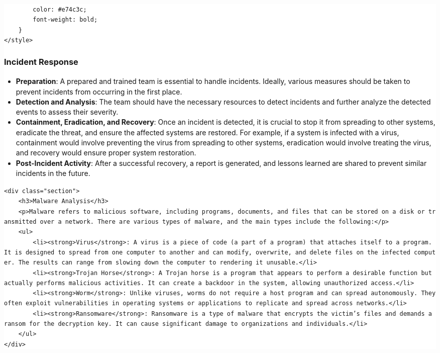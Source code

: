             color: #e74c3c;
            font-weight: bold;
        }
    </style>
</head>
<body>
    <div class="section">
        <h3>Incident Response</h3>
        <ul>
            <li><strong>Preparation</strong>: A prepared and trained team is essential to handle incidents. Ideally, various measures should be taken to prevent incidents from occurring in the first place.</li>
            <li><strong>Detection and Analysis</strong>: The team should have the necessary resources to detect incidents and further analyze the detected events to assess their severity.</li>
            <li><strong>Containment, Eradication, and Recovery</strong>: Once an incident is detected, it is crucial to stop it from spreading to other systems, eradicate the threat, and ensure the affected systems are restored. For example, if a system is infected with a virus, containment would involve preventing the virus from spreading to other systems, eradication would involve treating the virus, and recovery would ensure proper system restoration.</li>
            <li><strong>Post-Incident Activity</strong>: After a successful recovery, a report is generated, and lessons learned are shared to prevent similar incidents in the future.</li>
        </ul>
    </div>
  
    <div class="section">
        <h3>Malware Analysis</h3>
        <p>Malware refers to malicious software, including programs, documents, and files that can be stored on a disk or transmitted over a network. There are various types of malware, and the main types include the following:</p>
        <ul>
            <li><strong>Virus</strong>: A virus is a piece of code (a part of a program) that attaches itself to a program. It is designed to spread from one computer to another and can modify, overwrite, and delete files on the infected computer. The results can range from slowing down the computer to rendering it unusable.</li>
            <li><strong>Trojan Horse</strong>: A Trojan horse is a program that appears to perform a desirable function but actually performs malicious activities. It can create a backdoor in the system, allowing unauthorized access.</li>
            <li><strong>Worm</strong>: Unlike viruses, worms do not require a host program and can spread autonomously. They often exploit vulnerabilities in operating systems or applications to replicate and spread across networks.</li>
            <li><strong>Ransomware</strong>: Ransomware is a type of malware that encrypts the victim’s files and demands a ransom for the decryption key. It can cause significant damage to organizations and individuals.</li>
        </ul>
    </div>
</body>
</html>
